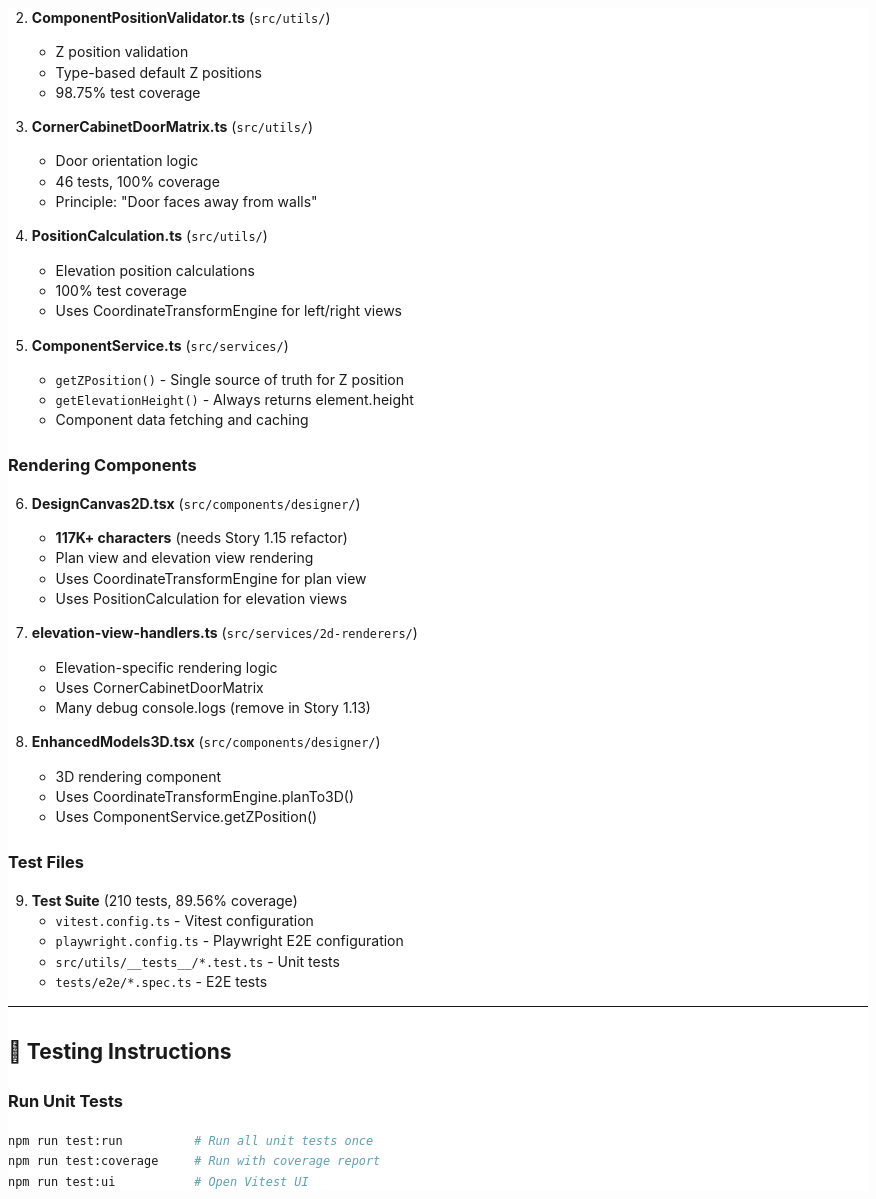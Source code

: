 2. **ComponentPositionValidator.ts** (`src/utils/`)
   - Z position validation
   - Type-based default Z positions
   - 98.75% test coverage

3. **CornerCabinetDoorMatrix.ts** (`src/utils/`)
   - Door orientation logic
   - 46 tests, 100% coverage
   - Principle: "Door faces away from walls"

4. **PositionCalculation.ts** (`src/utils/`)
   - Elevation position calculations
   - 100% test coverage
   - Uses CoordinateTransformEngine for left/right views

5. **ComponentService.ts** (`src/services/`)
   - `getZPosition()` - Single source of truth for Z position
   - `getElevationHeight()` - Always returns element.height
   - Component data fetching and caching

### Rendering Components
6. **DesignCanvas2D.tsx** (`src/components/designer/`)
   - **117K+ characters** (needs Story 1.15 refactor)
   - Plan view and elevation view rendering
   - Uses CoordinateTransformEngine for plan view
   - Uses PositionCalculation for elevation views

7. **elevation-view-handlers.ts** (`src/services/2d-renderers/`)
   - Elevation-specific rendering logic
   - Uses CornerCabinetDoorMatrix
   - Many debug console.logs (remove in Story 1.13)

8. **EnhancedModels3D.tsx** (`src/components/designer/`)
   - 3D rendering component
   - Uses CoordinateTransformEngine.planTo3D()
   - Uses ComponentService.getZPosition()

### Test Files
9. **Test Suite** (210 tests, 89.56% coverage)
   - `vitest.config.ts` - Vitest configuration
   - `playwright.config.ts` - Playwright E2E configuration
   - `src/utils/__tests__/*.test.ts` - Unit tests
   - `tests/e2e/*.spec.ts` - E2E tests

---

## 🧪 Testing Instructions

### Run Unit Tests
```bash
npm run test:run          # Run all unit tests once
npm run test:coverage     # Run with coverage report
npm run test:ui           # Open Vitest UI
```
